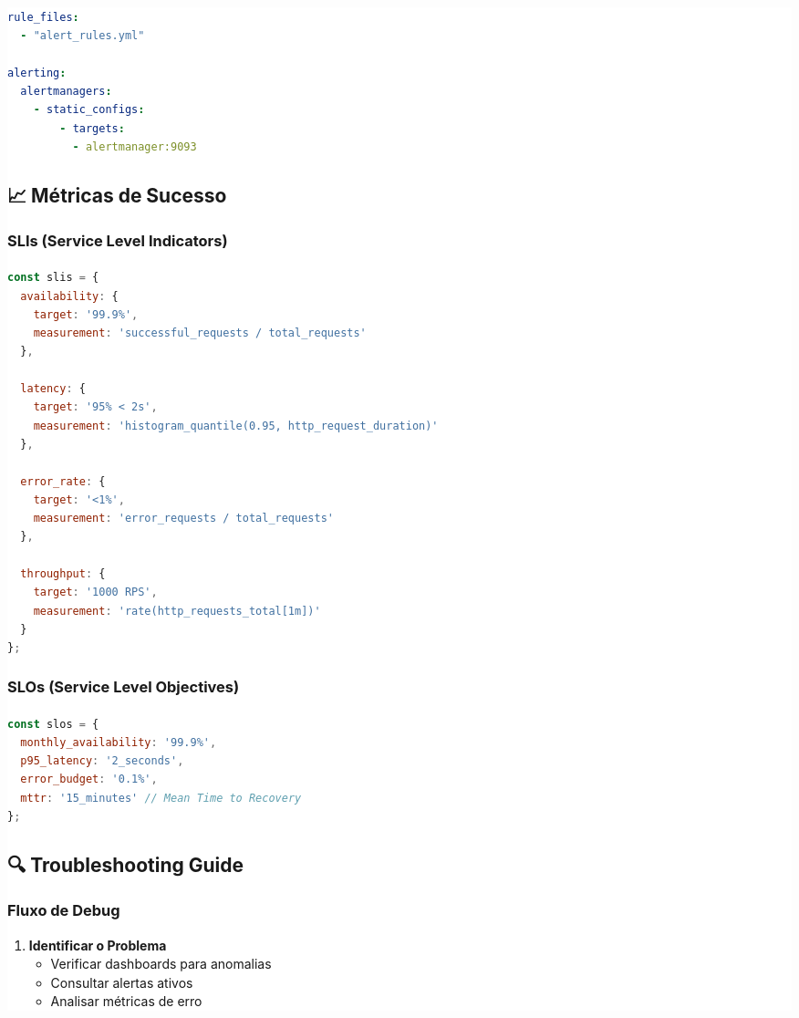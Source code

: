 ```yaml
rule_files:
  - "alert_rules.yml"

alerting:
  alertmanagers:
    - static_configs:
        - targets:
          - alertmanager:9093
```

## 📈 Métricas de Sucesso

### SLIs (Service Level Indicators)
```javascript
const slis = {
  availability: {
    target: '99.9%',
    measurement: 'successful_requests / total_requests'
  },
  
  latency: {
    target: '95% < 2s',
    measurement: 'histogram_quantile(0.95, http_request_duration)'
  },
  
  error_rate: {
    target: '<1%',
    measurement: 'error_requests / total_requests'
  },
  
  throughput: {
    target: '1000 RPS',
    measurement: 'rate(http_requests_total[1m])'
  }
};
```

### SLOs (Service Level Objectives)
```javascript
const slos = {
  monthly_availability: '99.9%',
  p95_latency: '2_seconds',
  error_budget: '0.1%',
  mttr: '15_minutes' // Mean Time to Recovery
};
```

## 🔍 Troubleshooting Guide

### Fluxo de Debug
1. **Identificar o Problema**
   - Verificar dashboards para anomalias
   - Consultar alertas ativos
   - Analisar métricas de erro
